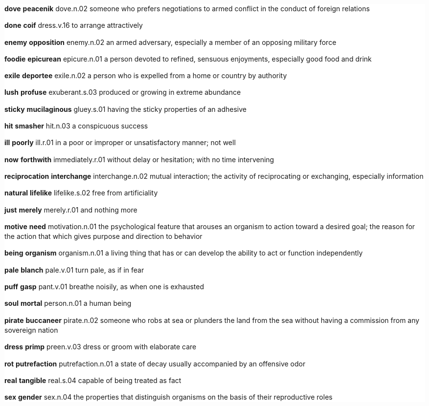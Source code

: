  **dove**              **peacenik**       dove.n.02              someone who prefers negotiations to armed conflict in the conduct of foreign relations

  **done**              **coif**           dress.v.16             to arrange attractively

  **enemy**             **opposition**     enemy.n.02             an armed adversary, especially a member of an opposing military force

  **foodie**            **epicurean**      epicure.n.01           a person devoted to refined, sensuous enjoyments, especially good food and drink

  **exile**             **deportee**       exile.n.02             a person who is expelled from a home or country by authority

  **lush**              **profuse**        exuberant.s.03         produced or growing in extreme abundance

  **sticky**            **mucilaginous**   gluey.s.01             having the sticky properties of an adhesive

  **hit**               **smasher**        hit.n.03               a conspicuous success

  **ill**               **poorly**         ill.r.01               in a poor or improper or unsatisfactory manner; not well

  **now**               **forthwith**      immediately.r.01       without delay or hesitation; with no time intervening

  **reciprocation**     **interchange**    interchange.n.02       mutual interaction; the activity of reciprocating or exchanging, especially information

  **natural**           **lifelike**       lifelike.s.02          free from artificiality

  **just**              **merely**         merely.r.01            and nothing more

  **motive**            **need**           motivation.n.01        the psychological feature that arouses an organism to action toward a desired goal; the reason for the action that which gives purpose and direction to behavior

  **being**             **organism**       organism.n.01          a living thing that has or can develop the ability to act or function independently

  **pale**              **blanch**         pale.v.01              turn pale, as if in fear

  **puff**              **gasp**           pant.v.01              breathe noisily, as when one is exhausted

  **soul**              **mortal**         person.n.01            a human being

  **pirate**            **buccaneer**      pirate.n.02            someone who robs at sea or plunders the land from the sea without having a commission from any sovereign nation

  **dress**             **primp**          preen.v.03             dress or groom with elaborate care

  **rot**               **putrefaction**   putrefaction.n.01      a state of decay usually accompanied by an offensive odor

  **real**              **tangible**       real.s.04              capable of being treated as fact

  **sex**               **gender**         sex.n.04               the properties that distinguish organisms on the basis of their reproductive roles
